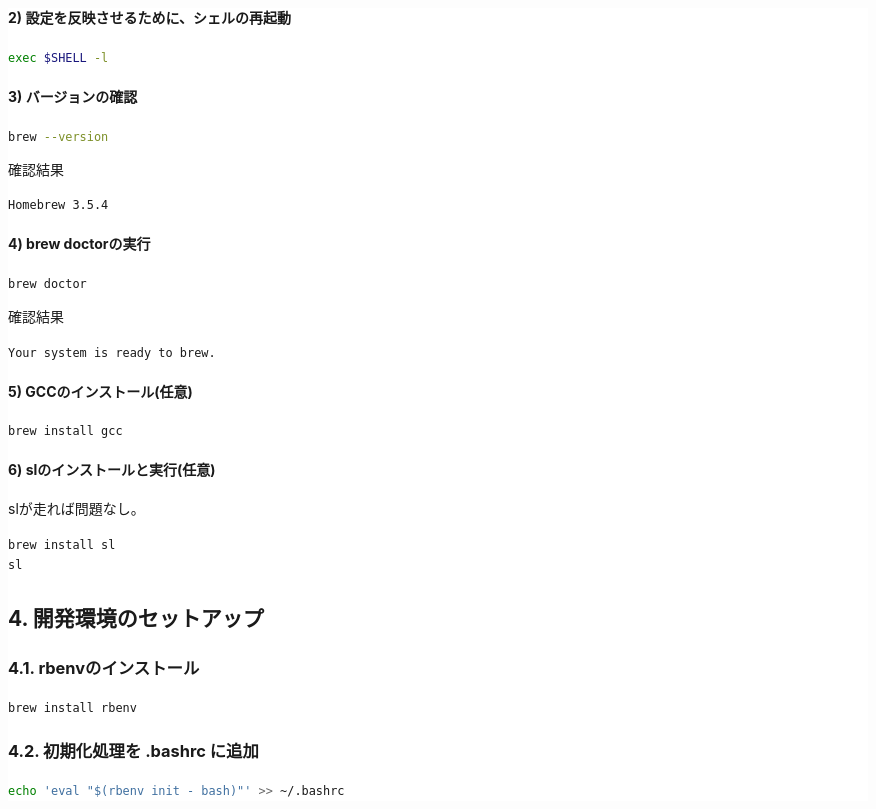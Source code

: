 #### 2) 設定を反映させるために、シェルの再起動

```bash
exec $SHELL -l
```

#### 3) バージョンの確認

```bash
brew --version
```

確認結果

```bash
Homebrew 3.5.4
```

#### 4) brew doctorの実行

```bash
brew doctor
```

確認結果

```bash
Your system is ready to brew.
```

#### 5) GCCのインストール(任意)

```bash
brew install gcc 
```

#### 6) slのインストールと実行(任意)

slが走れば問題なし。  

```bash
brew install sl
sl
```

## 4. 開発環境のセットアップ

### 4.1. rbenvのインストール

```bash
brew install rbenv
```

### 4.2. 初期化処理を .bashrc に追加

```bash
echo 'eval "$(rbenv init - bash)"' >> ~/.bashrc
```
